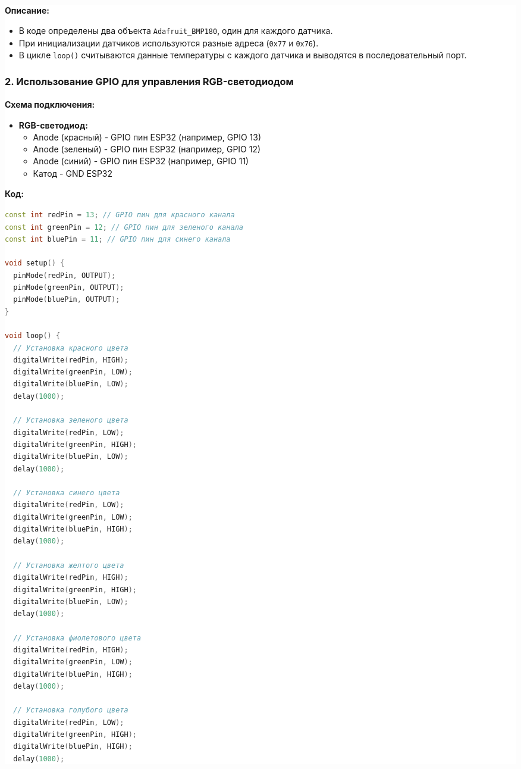 **Описание:**

* В коде определены два объекта `Adafruit_BMP180`, один для каждого датчика.
* При инициализации датчиков используются разные адреса (`0x77` и `0x76`).
* В цикле `loop()` считываются данные температуры с каждого датчика и выводятся в последовательный порт.

### 2. Использование GPIO для управления RGB-светодиодом

**Схема подключения:**

* **RGB-светодиод:**
    * Anode (красный) - GPIO пин ESP32 (например, GPIO 13)
    * Anode (зеленый) - GPIO пин ESP32 (например, GPIO 12)
    * Anode (синий) - GPIO пин ESP32 (например, GPIO 11)
    * Катод - GND ESP32

**Код:**

```c++
const int redPin = 13; // GPIO пин для красного канала
const int greenPin = 12; // GPIO пин для зеленого канала
const int bluePin = 11; // GPIO пин для синего канала

void setup() {
  pinMode(redPin, OUTPUT);
  pinMode(greenPin, OUTPUT);
  pinMode(bluePin, OUTPUT);
}

void loop() {
  // Установка красного цвета
  digitalWrite(redPin, HIGH);
  digitalWrite(greenPin, LOW);
  digitalWrite(bluePin, LOW);
  delay(1000);

  // Установка зеленого цвета
  digitalWrite(redPin, LOW);
  digitalWrite(greenPin, HIGH);
  digitalWrite(bluePin, LOW);
  delay(1000);

  // Установка синего цвета
  digitalWrite(redPin, LOW);
  digitalWrite(greenPin, LOW);
  digitalWrite(bluePin, HIGH);
  delay(1000);

  // Установка желтого цвета
  digitalWrite(redPin, HIGH);
  digitalWrite(greenPin, HIGH);
  digitalWrite(bluePin, LOW);
  delay(1000);

  // Установка фиолетового цвета
  digitalWrite(redPin, HIGH);
  digitalWrite(greenPin, LOW);
  digitalWrite(bluePin, HIGH);
  delay(1000);

  // Установка голубого цвета
  digitalWrite(redPin, LOW);
  digitalWrite(greenPin, HIGH);
  digitalWrite(bluePin, HIGH);
  delay(1000);
```
